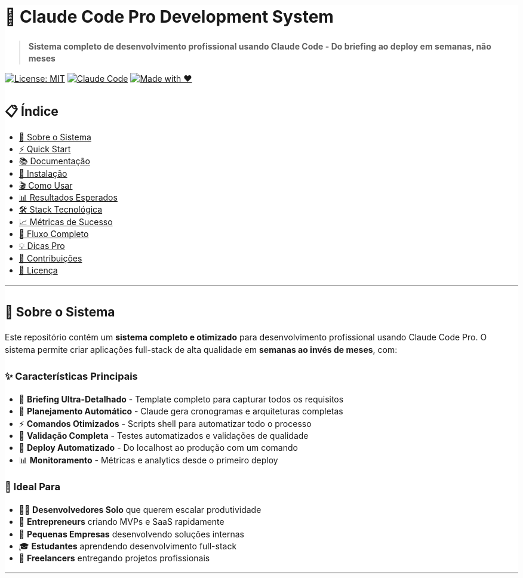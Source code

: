 # 🚀 Claude Code Pro Development System

> **Sistema completo de desenvolvimento profissional usando Claude Code - Do briefing ao deploy em semanas, não meses**

[![License: MIT](https://img.shields.io/badge/License-MIT-yellow.svg)](https://opensource.org/licenses/MIT)
[![Claude Code](https://img.shields.io/badge/Claude-Code%20Pro-blue.svg)](https://claude.ai)
[![Made with ❤️](https://img.shields.io/badge/Made%20with-❤️-red.svg)](https://github.com/yourusername)

## 📋 Índice

- [🎯 Sobre o Sistema](#-sobre-o-sistema)
- [⚡ Quick Start](#-quick-start)
- [📚 Documentação](#-documentação)
- [🔧 Instalação](#-instalação)
- [🎬 Como Usar](#-como-usar)
- [📊 Resultados Esperados](#-resultados-esperados)
- [🛠️ Stack Tecnológica](#️-stack-tecnológica)
- [📈 Métricas de Sucesso](#-métricas-de-sucesso)
- [🔄 Fluxo Completo](#-fluxo-completo)
- [💡 Dicas Pro](#-dicas-pro)
- [🤝 Contribuições](#-contribuições)
- [📄 Licença](#-licença)

---

## 🎯 Sobre o Sistema

Este repositório contém um **sistema completo e otimizado** para desenvolvimento profissional usando Claude Code Pro. O sistema permite criar aplicações full-stack de alta qualidade em **semanas ao invés de meses**, com:

### ✨ Características Principais

- 📝 **Briefing Ultra-Detalhado** - Template completo para capturar todos os requisitos
- 🧠 **Planejamento Automático** - Claude gera cronogramas e arquiteturas completas
- ⚡ **Comandos Otimizados** - Scripts shell para automatizar todo o processo
- 🧪 **Validação Completa** - Testes automatizados e validações de qualidade
- 🚀 **Deploy Automatizado** - Do localhost ao produção com um comando
- 📊 **Monitoramento** - Métricas e analytics desde o primeiro deploy

### 🎯 Ideal Para

- 👨‍💻 **Desenvolvedores Solo** que querem escalar produtividade
- 🚀 **Entrepreneurs** criando MVPs e SaaS rapidamente  
- 🏢 **Pequenas Empresas** desenvolvendo soluções internas
- 🎓 **Estudantes** aprendendo desenvolvimento full-stack
- 💼 **Freelancers** entregando projetos profissionais

---